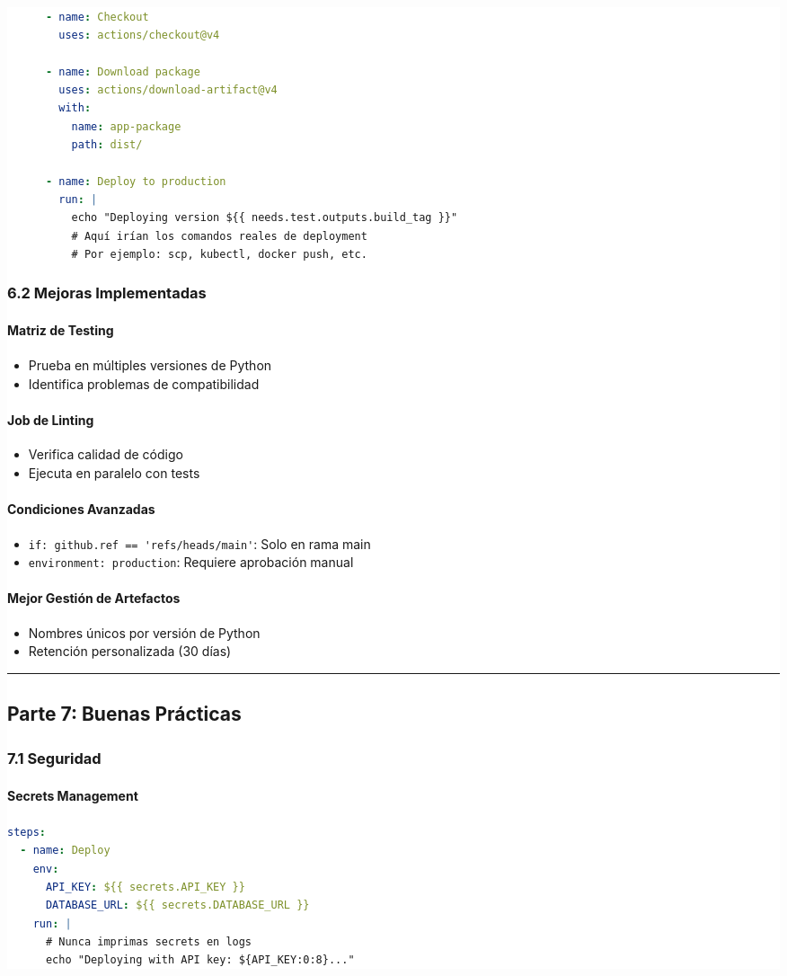 ```yaml
      - name: Checkout
        uses: actions/checkout@v4
      
      - name: Download package
        uses: actions/download-artifact@v4
        with:
          name: app-package
          path: dist/
      
      - name: Deploy to production
        run: |
          echo "Deploying version ${{ needs.test.outputs.build_tag }}"
          # Aquí irían los comandos reales de deployment
          # Por ejemplo: scp, kubectl, docker push, etc.
```

### 6.2 Mejoras Implementadas

#### **Matriz de Testing**
- Prueba en múltiples versiones de Python
- Identifica problemas de compatibilidad

#### **Job de Linting**
- Verifica calidad de código
- Ejecuta en paralelo con tests

#### **Condiciones Avanzadas**
- `if: github.ref == 'refs/heads/main'`: Solo en rama main
- `environment: production`: Requiere aprobación manual

#### **Mejor Gestión de Artefactos**
- Nombres únicos por versión de Python
- Retención personalizada (30 días)

---

## Parte 7: Buenas Prácticas

### 7.1 Seguridad

#### **Secrets Management**
```yaml
steps:
  - name: Deploy
    env:
      API_KEY: ${{ secrets.API_KEY }}
      DATABASE_URL: ${{ secrets.DATABASE_URL }}
    run: |
      # Nunca imprimas secrets en logs
      echo "Deploying with API key: ${API_KEY:0:8}..."
```
